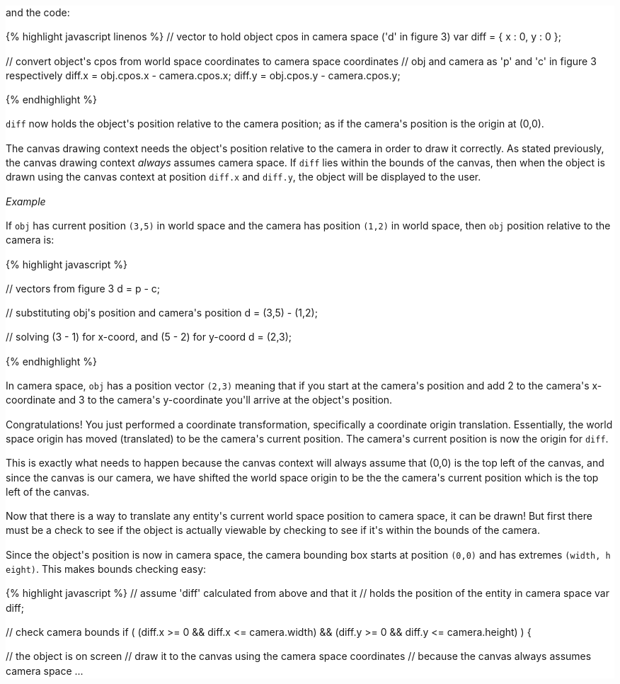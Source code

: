 and the code:

{% highlight javascript linenos %}
// vector to hold object cpos in camera space ('d' in figure 3)
var diff = { x : 0, y : 0 };

// convert object's cpos from world space coordinates to camera space coordinates
// obj and camera as 'p' and 'c' in figure 3 respectively
diff.x = obj.cpos.x - camera.cpos.x;
diff.y = obj.cpos.y - camera.cpos.y;

{% endhighlight %}

`diff` now holds the object's position relative to the camera position; as if the camera's position is the origin at (0,0).

The canvas drawing context needs the object's position relative to the camera in order to draw it correctly. As stated previously, the canvas drawing context *always* assumes camera space. If `diff` lies within the bounds of the canvas, then when the object is drawn using the canvas context at position `diff.x` and `diff.y`, the object will be displayed to the user.

*Example*

If `obj` has current position `(3,5)` in world space and the camera has position `(1,2)` in world space, then `obj` position relative to the camera is:

{% highlight javascript %}

// vectors from figure 3
d = p - c;

// substituting obj's position and camera's position
d = (3,5) - (1,2);

// solving (3 - 1) for x-coord, and (5 - 2) for y-coord
d = (2,3);

{% endhighlight %}

In camera space, `obj` has a position vector `(2,3)` meaning that if you start at the camera's position and add 2 to the camera's x-coordinate and 3 to the camera's y-coordinate you'll arrive at the object's position.

Congratulations! You just performed a coordinate transformation, specifically a coordinate origin translation. Essentially, the world space origin has moved (translated) to be the camera's current position. The camera's current position is now the origin for `diff`.

This is exactly what needs to happen because the canvas context will always assume that (0,0) is the top left of the canvas, and since the canvas is our camera, we have shifted the world space origin to be the the camera's current position which is the top left of the canvas.

Now that there is a way to translate any entity's current world space position to camera space, it can be drawn! But first there must be a check to see if the object is actually viewable by checking to see if it's within the bounds of the camera.

Since the object's position is now in camera space, the camera bounding box starts at position `(0,0)` and has extremes `(width, height)`. This makes bounds checking easy:

{% highlight javascript %}
// assume 'diff' calculated from above and that it
// holds the position of the entity in camera space
var diff;

// check camera bounds
if ( (diff.x >= 0 && diff.x <= camera.width) &&
     (diff.y >= 0 && diff.y <= camera.height) ) 
{

  // the object is on screen
  // draw it to the canvas using the camera space coordinates
  // because the canvas always assumes camera space
  ...
